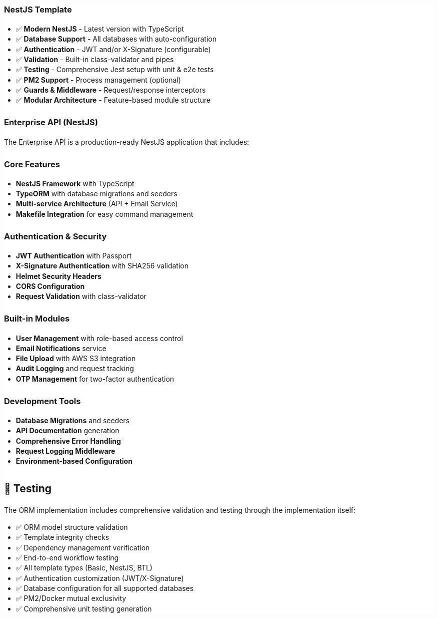 ### NestJS Template
- ✅ **Modern NestJS** - Latest version with TypeScript
- ✅ **Database Support** - All databases with auto-configuration
- ✅ **Authentication** - JWT and/or X-Signature (configurable)
- ✅ **Validation** - Built-in class-validator and pipes
- ✅ **Testing** - Comprehensive Jest setup with unit & e2e tests
- ✅ **PM2 Support** - Process management (optional)
- ✅ **Guards & Middleware** - Request/response interceptors
- ✅ **Modular Architecture** - Feature-based module structure

### Enterprise API (NestJS)

The Enterprise API is a production-ready NestJS application that includes:

### Core Features

- **NestJS Framework** with TypeScript
- **TypeORM** with database migrations and seeders
- **Multi-service Architecture** (API + Email Service)
- **Makefile Integration** for easy command management

### Authentication & Security

- **JWT Authentication** with Passport
- **X-Signature Authentication** with SHA256 validation
- **Helmet Security Headers**
- **CORS Configuration**
- **Request Validation** with class-validator

### Built-in Modules

- **User Management** with role-based access control
- **Email Notifications** service
- **File Upload** with AWS S3 integration
- **Audit Logging** and request tracking
- **OTP Management** for two-factor authentication

### Development Tools

- **Database Migrations** and seeders
- **API Documentation** generation
- **Comprehensive Error Handling**
- **Request Logging Middleware**
- **Environment-based Configuration**

## 🧪 Testing

The ORM implementation includes comprehensive validation and testing through the implementation itself:

- ✅ ORM model structure validation
- ✅ Template integrity checks  
- ✅ Dependency management verification
- ✅ End-to-end workflow testing
- ✅ All template types (Basic, NestJS, BTL)
- ✅ Authentication customization (JWT/X-Signature)
- ✅ Database configuration for all supported databases
- ✅ PM2/Docker mutual exclusivity
- ✅ Comprehensive unit testing generation
